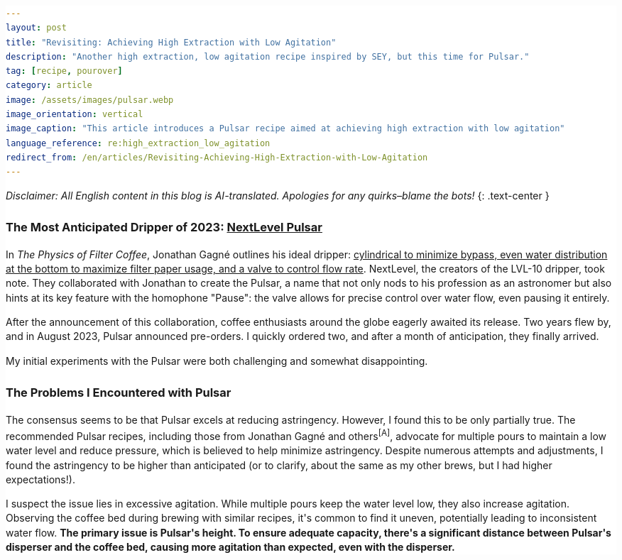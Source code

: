 ```yaml
---
layout: post
title: "Revisiting: Achieving High Extraction with Low Agitation"
description: "Another high extraction, low agitation recipe inspired by SEY, but this time for Pulsar."
tag: [recipe, pourover]
category: article
image: /assets/images/pulsar.webp
image_orientation: vertical
image_caption: "This article introduces a Pulsar recipe aimed at achieving high extraction with low agitation"
language_reference: re:high_extraction_low_agitation
redirect_from: /en/articles/Revisiting-Achieving-High-Extraction-with-Low-Agitation
---
```


*Disclaimer: All English content in this blog is AI-translated. Apologies for any quirks–blame the bots!*
{: .text-center }

### The Most Anticipated Dripper of 2023: [NextLevel Pulsar](https://nextlevelbrewer.com/shop/nextlevel-pulsar-brewer/)

In *The Physics of Filter Coffee*, Jonathan Gagné outlines his ideal dripper: [cylindrical to minimize bypass, even water distribution at the bottom to maximize filter paper usage, and a valve to control flow rate](https://coffeeadastra.com/2023/09/13/the-pulsar-dripper/). NextLevel, the creators of the LVL-10 dripper, took note. They collaborated with Jonathan to create the Pulsar, a name that not only nods to his profession as an astronomer but also hints at its key feature with the homophone "Pause": the valve allows for precise control over water flow, even pausing it entirely.

After the announcement of this collaboration, coffee enthusiasts around the globe eagerly awaited its release. Two years flew by, and in August 2023, Pulsar announced pre-orders. I quickly ordered two, and after a month of anticipation, they finally arrived.



My initial experiments with the Pulsar were both challenging and somewhat disappointing.



### The Problems I Encountered with Pulsar

The consensus seems to be that Pulsar excels at reducing astringency. However, I found this to be only partially true. The recommended Pulsar recipes, including those from Jonathan Gagné and others<sup class="footnote-sup">[A]</sup>, advocate for multiple pours to maintain a low water level and reduce pressure, which is believed to help minimize astringency. Despite numerous attempts and adjustments, I found the astringency to be higher than anticipated (or to clarify, about the same as my other brews, but I had higher expectations!).

I suspect the issue lies in excessive agitation. While multiple pours keep the water level low, they also increase agitation. Observing the coffee bed during brewing with similar recipes, it's common to find it uneven, potentially leading to inconsistent water flow. **The primary issue is Pulsar's height. To ensure adequate capacity, there's a significant distance between Pulsar's disperser and the coffee bed, causing more agitation than expected, even with the disperser.**
